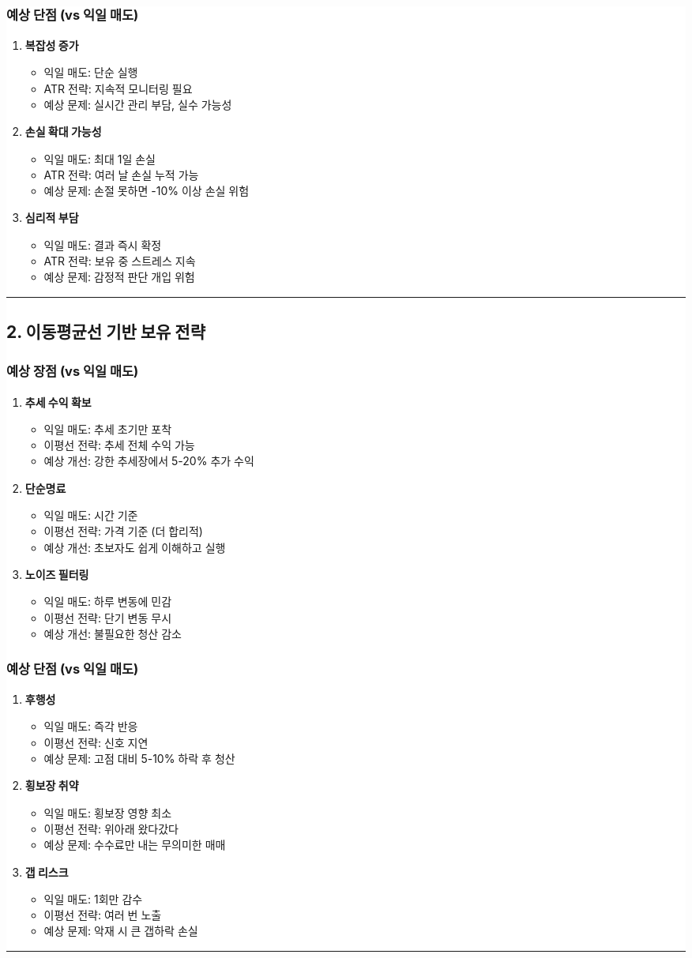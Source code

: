 ### 예상 단점 (vs 익일 매도)
1. **복잡성 증가**
   - 익일 매도: 단순 실행
   - ATR 전략: 지속적 모니터링 필요
   - 예상 문제: 실시간 관리 부담, 실수 가능성

2. **손실 확대 가능성**
   - 익일 매도: 최대 1일 손실
   - ATR 전략: 여러 날 손실 누적 가능
   - 예상 문제: 손절 못하면 -10% 이상 손실 위험

3. **심리적 부담**
   - 익일 매도: 결과 즉시 확정
   - ATR 전략: 보유 중 스트레스 지속
   - 예상 문제: 감정적 판단 개입 위험

---

## 2. 이동평균선 기반 보유 전략

### 예상 장점 (vs 익일 매도)
1. **추세 수익 확보**
   - 익일 매도: 추세 초기만 포착
   - 이평선 전략: 추세 전체 수익 가능
   - 예상 개선: 강한 추세장에서 5-20% 추가 수익

2. **단순명료**
   - 익일 매도: 시간 기준
   - 이평선 전략: 가격 기준 (더 합리적)
   - 예상 개선: 초보자도 쉽게 이해하고 실행

3. **노이즈 필터링**
   - 익일 매도: 하루 변동에 민감
   - 이평선 전략: 단기 변동 무시
   - 예상 개선: 불필요한 청산 감소

### 예상 단점 (vs 익일 매도)
1. **후행성**
   - 익일 매도: 즉각 반응
   - 이평선 전략: 신호 지연
   - 예상 문제: 고점 대비 5-10% 하락 후 청산

2. **횡보장 취약**
   - 익일 매도: 횡보장 영향 최소
   - 이평선 전략: 위아래 왔다갔다
   - 예상 문제: 수수료만 내는 무의미한 매매

3. **갭 리스크**
   - 익일 매도: 1회만 감수
   - 이평선 전략: 여러 번 노출
   - 예상 문제: 악재 시 큰 갭하락 손실

---
